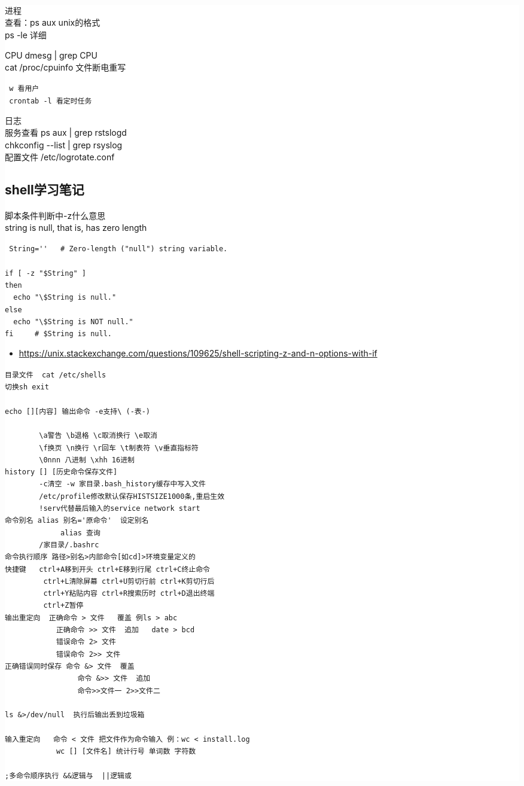进程  
	查看：ps aux     unix的格式  
		  ps -le 详细  
  
CPU  dmesg | grep CPU  
	 cat /proc/cpuinfo 文件断电重写  
  
	 w 看用户  
	 crontab -l 看定时任务  
  
日志  
	服务查看 ps aux | grep rstslogd  
			 chkconfig --list | grep rsyslog  
	配置文件 /etc/logrotate.conf  
  
  
## shell学习笔记
脚本条件判断中-z什么意思  
string is null, that is, has zero length  
```
 String=''   # Zero-length ("null") string variable.

if [ -z "$String" ]
then
  echo "\$String is null."
else
  echo "\$String is NOT null."
fi     # $String is null.
```
- https://unix.stackexchange.com/questions/109625/shell-scripting-z-and-n-options-with-if
  
```  
目录文件  cat /etc/shells  
切换sh exit  

echo [][内容] 输出命令 -e支持\ (-表-)

		\a警告 \b退格 \c取消换行 \e取消  
		\f换页 \n换行 \r回车 \t制表符 \v垂直指标符  
		\0nnn 八进制 \xhh 16进制  
history [] [历史命令保存文件]  
		-c清空 -w 家目录.bash_history缓存中写入文件  
		/etc/profile修改默认保存HISTSIZE1000条,重启生效  
		!serv代替最后输入的service network start  
命令别名 alias 别名='原命令'  设定别名  
			 alias 查询  
		/家目录/.bashrc  
命令执行顺序 路径>别名>内部命令[如cd]>环境变量定义的  
快捷键   ctrl+A移到开头 ctrl+E移到行尾 ctrl+C终止命令  
	     ctrl+L清除屏幕 ctrl+U剪切行前 ctrl+K剪切行后  
	     ctrl+Y粘贴内容 ctrl+R搜索历时 ctrl+D退出终端  
	     ctrl+Z暂停  
输出重定向  正确命令 > 文件   覆盖 例ls > abc  
			正确命令 >> 文件  追加   date > bcd  
			错误命令 2> 文件  
			错误命令 2>> 文件  
正确错误同时保存 命令 &> 文件  覆盖  
				 命令 &>> 文件  追加  
				 命令>>文件一 2>>文件二  

ls &>/dev/null  执行后输出丢到垃圾箱

输入重定向   命令 < 文件 把文件作为命令输入 例：wc < install.log  
			wc [] [文件名] 统计行号 单词数 字符数  
  
;多命令顺序执行 &&逻辑与  ||逻辑或  
```